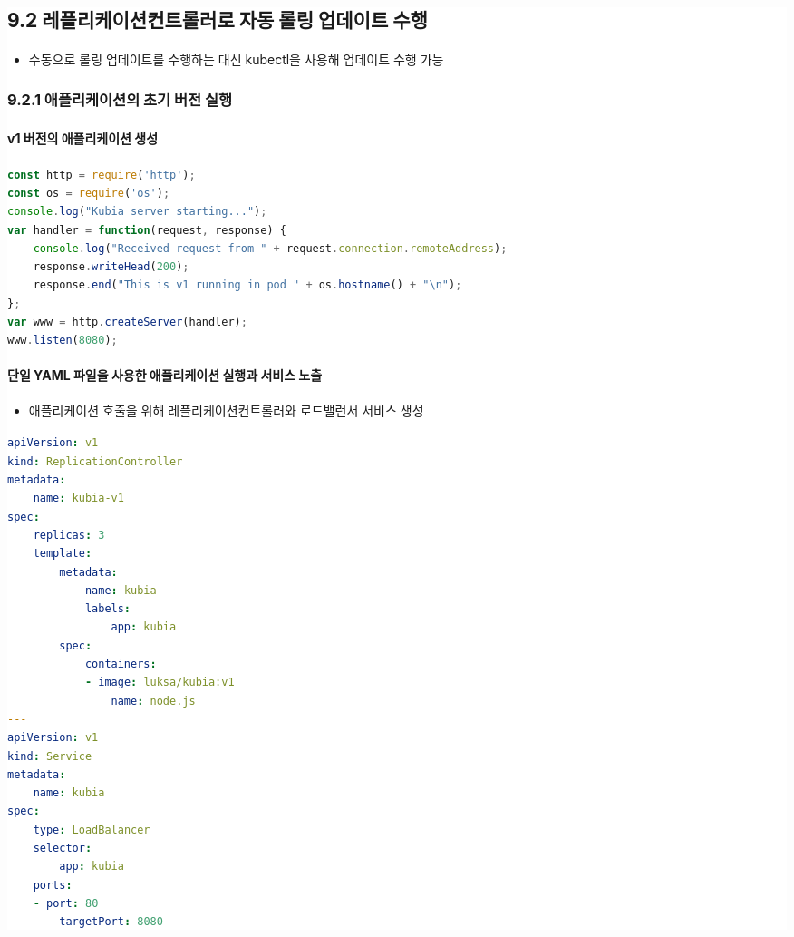 ## 9.2 레플리케이션컨트롤러로 자동 롤링 업데이트 수행

- 수동으로 롤링 업데이트를 수행하는 대신 kubectl을 사용해 업데이트 수행 가능

### 9.2.1 애플리케이션의 초기 버전 실행

#### v1 버전의 애플리케이션 생성

```js
const http = require('http');
const os = require('os');
console.log("Kubia server starting...");
var handler = function(request, response) {
	console.log("Received request from " + request.connection.remoteAddress);
	response.writeHead(200);
	response.end("This is v1 running in pod " + os.hostname() + "\n");
};
var www = http.createServer(handler);
www.listen(8080);
```

#### 단일 YAML 파일을 사용한 애플리케이션 실행과 서비스 노출

- 애플리케이션 호출을 위해 레플리케이션컨트롤러와 로드밸런서 서비스 생성

```yaml
apiVersion: v1
kind: ReplicationController
metadata:
	name: kubia-v1
spec:
	replicas: 3
	template:
		metadata:
			name: kubia
			labels:
				app: kubia
		spec:
			containers:
			- image: luksa/kubia:v1
				name: node.js
---
apiVersion: v1
kind: Service
metadata:
	name: kubia
spec:
	type: LoadBalancer
	selector:
		app: kubia
	ports:
	- port: 80
		targetPort: 8080
```
